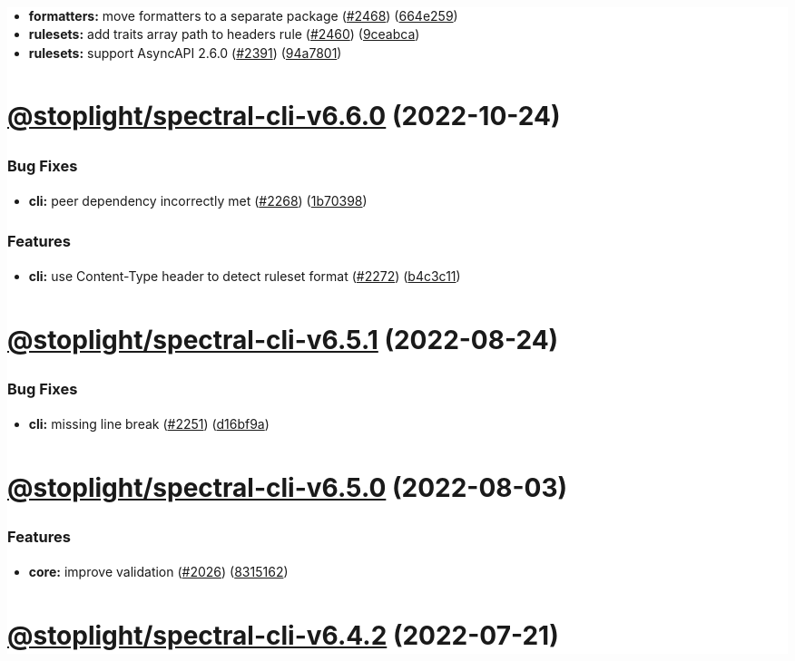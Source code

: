 - **formatters:** move formatters to a separate package ([#2468](https://github.com/stoplightio/spectral/issues/2468)) ([664e259](https://github.com/stoplightio/spectral/commit/664e25927f31ca24beebecf78ac373668328de23))
- **rulesets:** add traits array path to headers rule ([#2460](https://github.com/stoplightio/spectral/issues/2460)) ([9ceabca](https://github.com/stoplightio/spectral/commit/9ceabca80969885c240349d6ebba15c09a4f8697))
- **rulesets:** support AsyncAPI 2.6.0 ([#2391](https://github.com/stoplightio/spectral/issues/2391)) ([94a7801](https://github.com/stoplightio/spectral/commit/94a7801c558948aed085cd9cd1856019681d1c9b))

# [@stoplight/spectral-cli-v6.6.0](https://github.com/stoplightio/spectral/compare/@stoplight/spectral-cli-v6.5.1...@stoplight/spectral-cli-v6.6.0) (2022-10-24)

### Bug Fixes

- **cli:** peer dependency incorrectly met ([#2268](https://github.com/stoplightio/spectral/issues/2268)) ([1b70398](https://github.com/stoplightio/spectral/commit/1b70398c8ff1d033ba971c9f41f3694203ff7b29))

### Features

- **cli:** use Content-Type header to detect ruleset format ([#2272](https://github.com/stoplightio/spectral/issues/2272)) ([b4c3c11](https://github.com/stoplightio/spectral/commit/b4c3c113abe155dc7537432741bbe1a1641d694a))

# [@stoplight/spectral-cli-v6.5.1](https://github.com/stoplightio/spectral/compare/@stoplight/spectral-cli-v6.5.0...@stoplight/spectral-cli-v6.5.1) (2022-08-24)

### Bug Fixes

- **cli:** missing line break ([#2251](https://github.com/stoplightio/spectral/issues/2251)) ([d16bf9a](https://github.com/stoplightio/spectral/commit/d16bf9a2d7bb28932f0ea0ef58b786dc8f471ff1))

# [@stoplight/spectral-cli-v6.5.0](https://github.com/stoplightio/spectral/compare/@stoplight/spectral-cli-v6.4.2...@stoplight/spectral-cli-v6.5.0) (2022-08-03)

### Features

- **core:** improve validation ([#2026](https://github.com/stoplightio/spectral/issues/2026)) ([8315162](https://github.com/stoplightio/spectral/commit/83151628824592117d842a8965c9557841966b1a))

# [@stoplight/spectral-cli-v6.4.2](https://github.com/stoplightio/spectral/compare/@stoplight/spectral-cli-v6.4.1...@stoplight/spectral-cli-v6.4.2) (2022-07-21)
